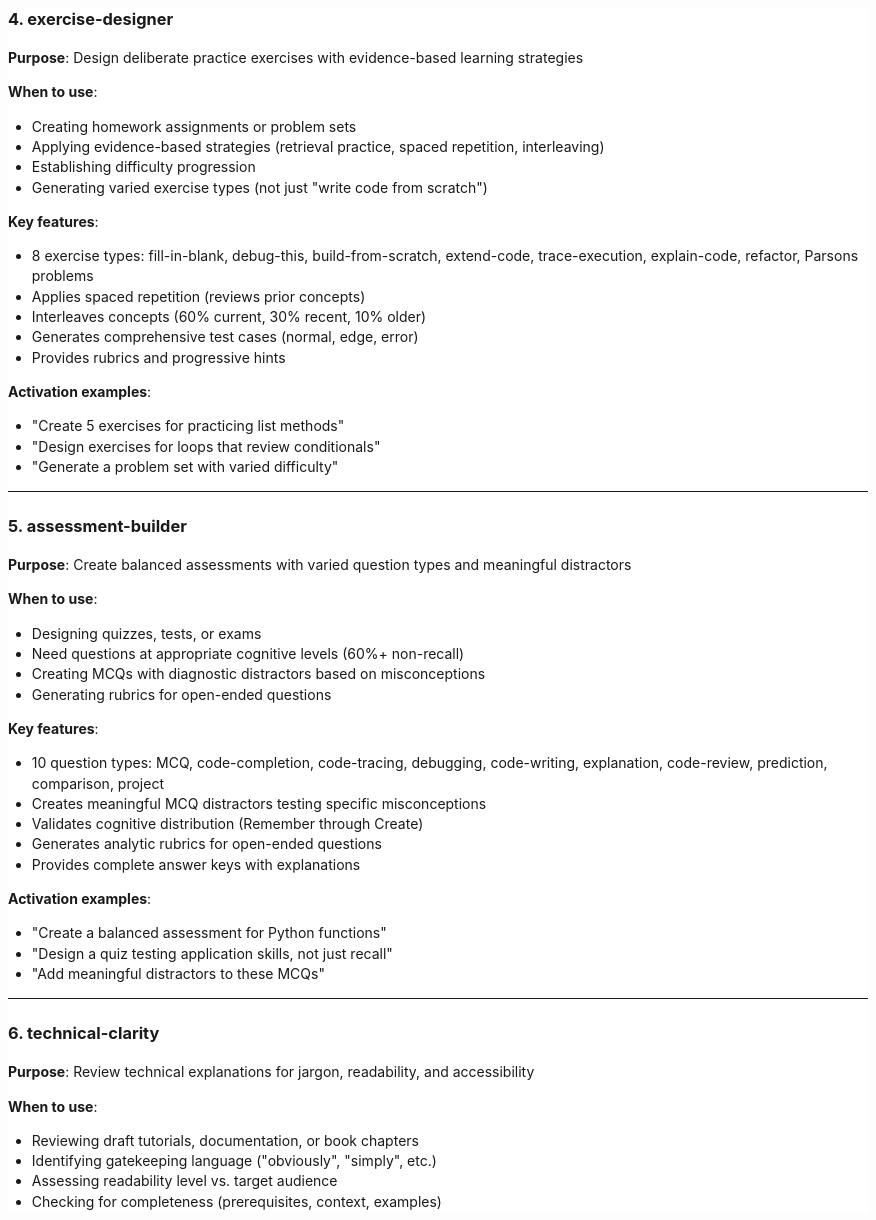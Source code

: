 ### 4. exercise-designer
**Purpose**: Design deliberate practice exercises with evidence-based learning strategies

**When to use**:
- Creating homework assignments or problem sets
- Applying evidence-based strategies (retrieval practice, spaced repetition, interleaving)
- Establishing difficulty progression
- Generating varied exercise types (not just "write code from scratch")

**Key features**:
- 8 exercise types: fill-in-blank, debug-this, build-from-scratch, extend-code, trace-execution, explain-code, refactor, Parsons problems
- Applies spaced repetition (reviews prior concepts)
- Interleaves concepts (60% current, 30% recent, 10% older)
- Generates comprehensive test cases (normal, edge, error)
- Provides rubrics and progressive hints

**Activation examples**:
- "Create 5 exercises for practicing list methods"
- "Design exercises for loops that review conditionals"
- "Generate a problem set with varied difficulty"

---

### 5. assessment-builder
**Purpose**: Create balanced assessments with varied question types and meaningful distractors

**When to use**:
- Designing quizzes, tests, or exams
- Need questions at appropriate cognitive levels (60%+ non-recall)
- Creating MCQs with diagnostic distractors based on misconceptions
- Generating rubrics for open-ended questions

**Key features**:
- 10 question types: MCQ, code-completion, code-tracing, debugging, code-writing, explanation, code-review, prediction, comparison, project
- Creates meaningful MCQ distractors testing specific misconceptions
- Validates cognitive distribution (Remember through Create)
- Generates analytic rubrics for open-ended questions
- Provides complete answer keys with explanations

**Activation examples**:
- "Create a balanced assessment for Python functions"
- "Design a quiz testing application skills, not just recall"
- "Add meaningful distractors to these MCQs"

---

### 6. technical-clarity
**Purpose**: Review technical explanations for jargon, readability, and accessibility

**When to use**:
- Reviewing draft tutorials, documentation, or book chapters
- Identifying gatekeeping language ("obviously", "simply", etc.)
- Assessing readability level vs. target audience
- Checking for completeness (prerequisites, context, examples)
